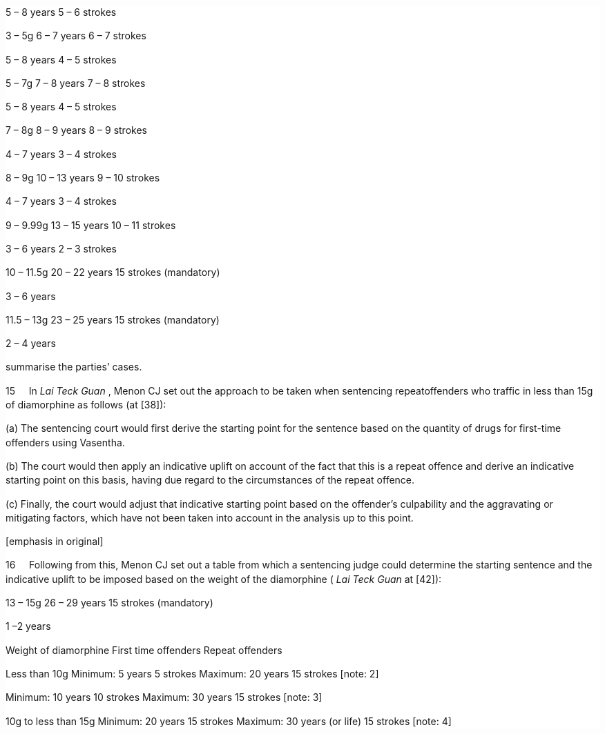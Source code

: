  5 – 8 years 5 – 6 strokes 

 3 – 5g 6 – 7 years 6 – 7 strokes 

 5 – 8 years 4 – 5 strokes 

 5 – 7g 7 – 8 years 7 – 8 strokes 

 5 – 8 years 4 – 5 strokes 

 7 – 8g 8 – 9 years 8 – 9 strokes 

 4 – 7 years 3 – 4 strokes 

 8 – 9g 10 – 13 years 9 – 10 strokes 

 4 – 7 years 3 – 4 strokes 

 9 – 9.99g 13 – 15 years 10 – 11 strokes 

 3 – 6 years 2 – 3 strokes 

 10 – 11.5g 20 – 22 years 15 strokes (mandatory) 

 3 – 6 years 

 11.5 – 13g 23 – 25 years 15 strokes (mandatory) 

 2 – 4 years 

summarise the parties’ cases. 

15     In _Lai Teck Guan_ , Menon CJ set out the approach to be taken when sentencing repeatoffenders who traffic in less than 15g of diamorphine as follows (at [38]): 

 (a) The sentencing court would first derive the starting point for the sentence based on the quantity of drugs for first-time offenders using Vasentha. 

 (b) The court would then apply an indicative uplift on account of the fact that this is a repeat offence and derive an indicative starting point on this basis, having due regard to the circumstances of the repeat offence. 

 (c) Finally, the court would adjust that indicative starting point based on the offender’s culpability and the aggravating or mitigating factors, which have not been taken into account in the analysis up to this point. 

 [emphasis in original] 

16     Following from this, Menon CJ set out a table from which a sentencing judge could determine the starting sentence and the indicative uplift to be imposed based on the weight of the diamorphine ( _Lai Teck Guan_ at [42]): 


 13 – 15g 26 – 29 years 15 strokes (mandatory) 

 1 –2 years 

 Weight of diamorphine First time offenders Repeat offenders 

 Less than 10g Minimum: 5 years 5 strokes Maximum: 20 years 15 strokes [note: 2] 

 Minimum: 10 years 10 strokes Maximum: 30 years 15 strokes [note: 3] 

 10g to less than 15g Minimum: 20 years 15 strokes Maximum: 30 years (or life) 15 strokes [note: 4] 
